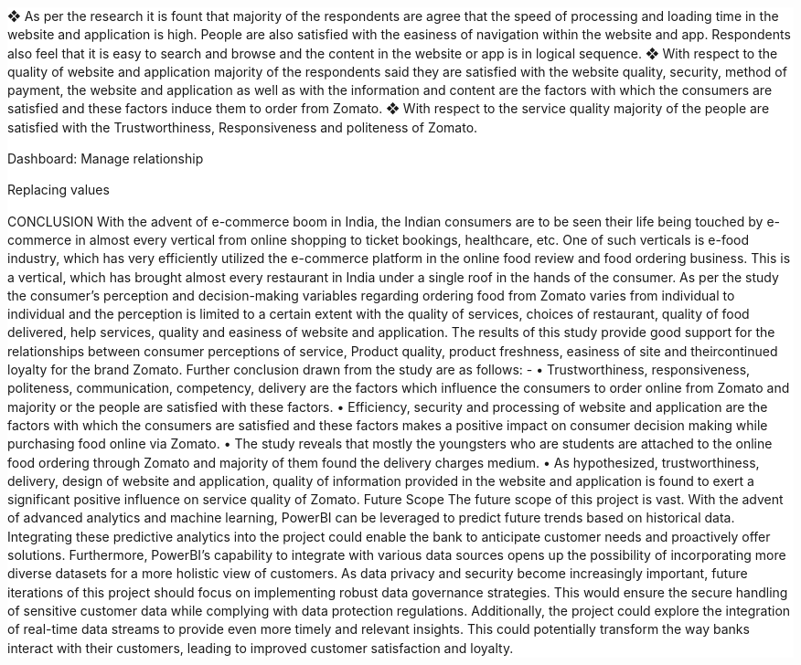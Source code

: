 ❖ As per the research it is fount that majority of the respondents are agree that the speed of processing and loading time in the website and application is high. People are also satisfied with the easiness of navigation within the website and app. Respondents also feel that it is easy to search and browse and the content in the website or app is in logical sequence.
❖ With respect to the quality of website and application majority of the respondents said they are satisfied with the website quality, security, method of payment, the website and application as well as with the information and content are the  factors with which the consumers are satisfied and these factors induce them to order from Zomato.
❖ With respect to the service quality majority of the people are satisfied with the Trustworthiness, Responsiveness and politeness of Zomato.

Dashboard:
Manage relationship

 







 
Replacing values  





CONCLUSION
With the advent of e-commerce boom in India, the Indian consumers are to be seen their life being touched by e-commerce in almost every vertical from online shopping to ticket bookings, healthcare, etc. One of such verticals is e-food industry, which has very efficiently utilized the e-commerce platform in the online food review and food ordering business. This is a vertical, which has brought almost every restaurant in India under a single roof in the hands of the consumer.
As per the study the consumer’s perception and decision-making variables regarding ordering food from Zomato varies from individual to individual and the perception is limited to a certain extent with the quality of services, choices of restaurant, quality of food delivered, help services, quality and easiness of website and application. The results of this study provide good support for the relationships between consumer perceptions of service, Product quality, product freshness, easiness of site and theircontinued loyalty for the brand Zomato.
 Further conclusion drawn from the study are as follows: -
• Trustworthiness, responsiveness, politeness, communication, competency, delivery are the factors which influence the consumers to order online from Zomato and majority or the people are satisfied with these factors.
• Efficiency, security and processing of website and application are the factors with which the consumers are satisfied and these factors makes a positive impact on consumer decision making while purchasing food online via Zomato.
• The study reveals that mostly the youngsters who are students are attached to the online food ordering through Zomato and majority of them found the delivery charges medium.
• As hypothesized, trustworthiness, delivery, design of website and application, quality of information provided in the website and application is found to exert a significant positive influence on service quality of Zomato.
				Future Scope
The future scope of this project is vast. With the advent of advanced analytics and machine learning, PowerBI can be leveraged to predict future trends based on historical data. Integrating these predictive analytics into the project could enable the bank to anticipate customer needs and proactively offer solutions. Furthermore, PowerBI’s capability to integrate with various data sources opens up the possibility of incorporating more diverse datasets for a more holistic view of customers. As data privacy and security become increasingly important, future iterations of this project should focus on implementing robust data governance strategies. This would ensure the secure handling of sensitive customer data while complying with data protection regulations. Additionally, the project could explore the integration of real-time data streams to provide even more timely and relevant insights. This could potentially transform the way banks interact with their customers, leading to improved customer satisfaction and loyalty.

